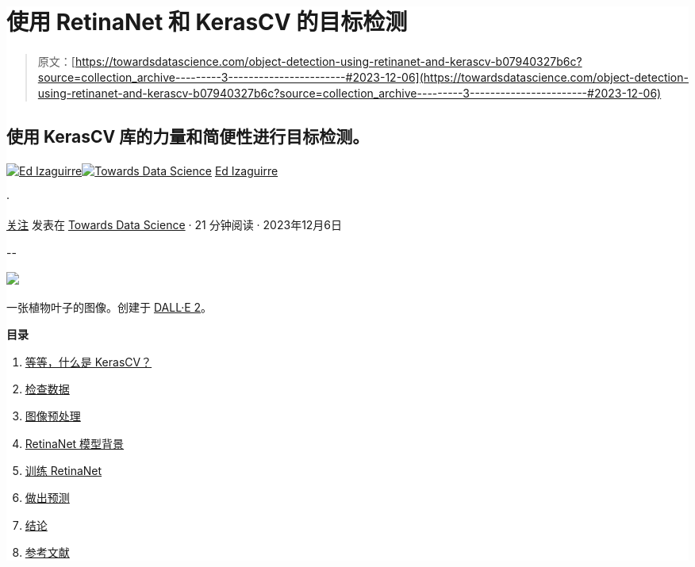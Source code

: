 # 使用 RetinaNet 和 KerasCV 的目标检测

> 原文：[https://towardsdatascience.com/object-detection-using-retinanet-and-kerascv-b07940327b6c?source=collection_archive---------3-----------------------#2023-12-06](https://towardsdatascience.com/object-detection-using-retinanet-and-kerascv-b07940327b6c?source=collection_archive---------3-----------------------#2023-12-06)

## 使用 KerasCV 库的力量和简便性进行目标检测。

[](https://medium.com/@ed.izaguirre?source=post_page-----b07940327b6c--------------------------------)[![Ed Izaguirre](../Images/c9eded1f06c47571baa662107428483f.png)](https://medium.com/@ed.izaguirre?source=post_page-----b07940327b6c--------------------------------)[](https://towardsdatascience.com/?source=post_page-----b07940327b6c--------------------------------)[![Towards Data Science](../Images/a6ff2676ffcc0c7aad8aaf1d79379785.png)](https://towardsdatascience.com/?source=post_page-----b07940327b6c--------------------------------) [Ed Izaguirre](https://medium.com/@ed.izaguirre?source=post_page-----b07940327b6c--------------------------------)

·

[关注](https://medium.com/m/signin?actionUrl=https%3A%2F%2Fmedium.com%2F_%2Fsubscribe%2Fuser%2F33a47cfa4187&operation=register&redirect=https%3A%2F%2Ftowardsdatascience.com%2Fobject-detection-using-retinanet-and-kerascv-b07940327b6c&user=Ed+Izaguirre&userId=33a47cfa4187&source=post_page-33a47cfa4187----b07940327b6c---------------------post_header-----------) 发表在 [Towards Data Science](https://towardsdatascience.com/?source=post_page-----b07940327b6c--------------------------------) · 21 分钟阅读 · 2023年12月6日[](https://medium.com/m/signin?actionUrl=https%3A%2F%2Fmedium.com%2F_%2Fvote%2Ftowards-data-science%2Fb07940327b6c&operation=register&redirect=https%3A%2F%2Ftowardsdatascience.com%2Fobject-detection-using-retinanet-and-kerascv-b07940327b6c&user=Ed+Izaguirre&userId=33a47cfa4187&source=-----b07940327b6c---------------------clap_footer-----------)

--

[](https://medium.com/m/signin?actionUrl=https%3A%2F%2Fmedium.com%2F_%2Fbookmark%2Fp%2Fb07940327b6c&operation=register&redirect=https%3A%2F%2Ftowardsdatascience.com%2Fobject-detection-using-retinanet-and-kerascv-b07940327b6c&source=-----b07940327b6c---------------------bookmark_footer-----------)![](../Images/8393284e99efaccbc4492dd3f58d6a02.png)

一张植物叶子的图像。创建于 [DALL·E 2](https://openai.com/dall-e-2)。

**目录**

1.  [等等，什么是 KerasCV？](#4bc2)

1.  [检查数据](#043c)

1.  [图像预处理](#4e89)

1.  [RetinaNet 模型背景](#c7dd)

1.  [训练 RetinaNet](#b137)

1.  [做出预测](#c1fe)

1.  [结论](#0b07)

1.  [参考文献](#fdd7)
